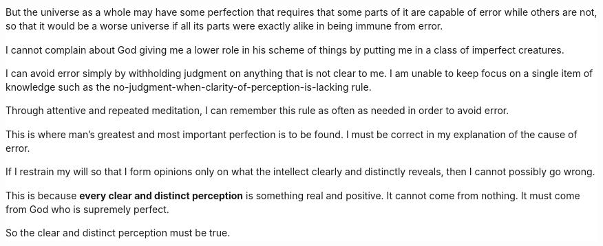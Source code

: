 But the universe as a whole may have some perfection that requires that some parts of it are capable of error while others are not, so that it would be a worse universe if all its parts were exactly alike in being immune from error. 

I cannot complain about God giving me a lower role in his scheme of things by putting me in a class of imperfect creatures. 

 

I can avoid error simply by withholding judgment on anything that is not clear to me. I am unable to keep focus on a single item of knowledge such as the no-judgment-when-clarity-of-perception-is-lacking rule. 

Through attentive and repeated meditation, I can remember this rule as often as needed in order to  avoid error.

This is where man’s greatest and most important perfection is to be found.  I must be correct in my explanation of the cause of error. 

If I restrain my will so that I form opinions only on what the intellect clearly and distinctly reveals, then I cannot possibly go wrong. 

This is because **every clear and distinct perception** is something real and positive. It cannot come from nothing. It must come from God who is supremely perfect. 

So the clear and distinct perception must be true. 